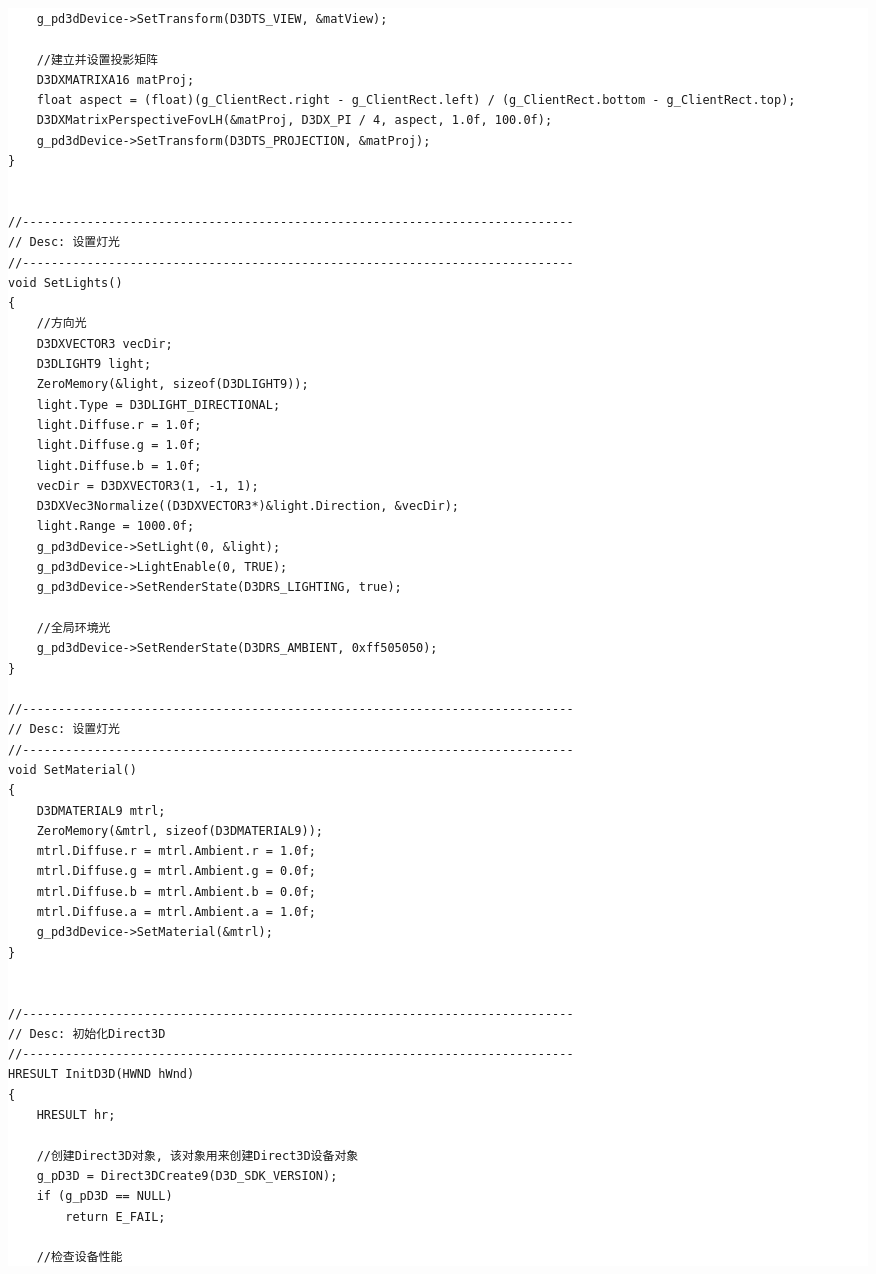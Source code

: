 ```
	g_pd3dDevice->SetTransform(D3DTS_VIEW, &matView);

	//建立并设置投影矩阵
	D3DXMATRIXA16 matProj;
	float aspect = (float)(g_ClientRect.right - g_ClientRect.left) / (g_ClientRect.bottom - g_ClientRect.top);
	D3DXMatrixPerspectiveFovLH(&matProj, D3DX_PI / 4, aspect, 1.0f, 100.0f);
	g_pd3dDevice->SetTransform(D3DTS_PROJECTION, &matProj);
}


//-----------------------------------------------------------------------------
// Desc: 设置灯光
//-----------------------------------------------------------------------------
void SetLights()
{
	//方向光
	D3DXVECTOR3 vecDir;
	D3DLIGHT9 light;
	ZeroMemory(&light, sizeof(D3DLIGHT9));
	light.Type = D3DLIGHT_DIRECTIONAL;
	light.Diffuse.r = 1.0f;
	light.Diffuse.g = 1.0f;
	light.Diffuse.b = 1.0f;
	vecDir = D3DXVECTOR3(1, -1, 1);
	D3DXVec3Normalize((D3DXVECTOR3*)&light.Direction, &vecDir);
	light.Range = 1000.0f;
	g_pd3dDevice->SetLight(0, &light);
	g_pd3dDevice->LightEnable(0, TRUE);
	g_pd3dDevice->SetRenderState(D3DRS_LIGHTING, true);

	//全局环境光
	g_pd3dDevice->SetRenderState(D3DRS_AMBIENT, 0xff505050);
}

//-----------------------------------------------------------------------------
// Desc: 设置灯光
//-----------------------------------------------------------------------------
void SetMaterial()
{
	D3DMATERIAL9 mtrl;
	ZeroMemory(&mtrl, sizeof(D3DMATERIAL9));
	mtrl.Diffuse.r = mtrl.Ambient.r = 1.0f;
	mtrl.Diffuse.g = mtrl.Ambient.g = 0.0f;
	mtrl.Diffuse.b = mtrl.Ambient.b = 0.0f;
	mtrl.Diffuse.a = mtrl.Ambient.a = 1.0f;
	g_pd3dDevice->SetMaterial(&mtrl);
}


//-----------------------------------------------------------------------------
// Desc: 初始化Direct3D
//-----------------------------------------------------------------------------
HRESULT InitD3D(HWND hWnd)
{
	HRESULT hr;

	//创建Direct3D对象, 该对象用来创建Direct3D设备对象
	g_pD3D = Direct3DCreate9(D3D_SDK_VERSION);
	if (g_pD3D == NULL)
		return E_FAIL;

	//检查设备性能
```